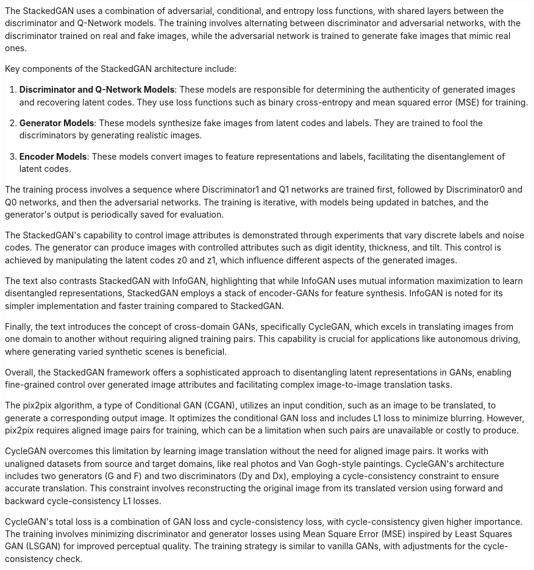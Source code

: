 The StackedGAN uses a combination of adversarial, conditional, and entropy loss functions, with shared layers between the discriminator and Q-Network models. The training involves alternating between discriminator and adversarial networks, with the discriminator trained on real and fake images, while the adversarial network is trained to generate fake images that mimic real ones.

Key components of the StackedGAN architecture include:

1. **Discriminator and Q-Network Models**: These models are responsible for determining the authenticity of generated images and recovering latent codes. They use loss functions such as binary cross-entropy and mean squared error (MSE) for training.

2. **Generator Models**: These models synthesize fake images from latent codes and labels. They are trained to fool the discriminators by generating realistic images.

3. **Encoder Models**: These models convert images to feature representations and labels, facilitating the disentanglement of latent codes.

The training process involves a sequence where Discriminator1 and Q1 networks are trained first, followed by Discriminator0 and Q0 networks, and then the adversarial networks. The training is iterative, with models being updated in batches, and the generator's output is periodically saved for evaluation.

The StackedGAN's capability to control image attributes is demonstrated through experiments that vary discrete labels and noise codes. The generator can produce images with controlled attributes such as digit identity, thickness, and tilt. This control is achieved by manipulating the latent codes z0 and z1, which influence different aspects of the generated images.

The text also contrasts StackedGAN with InfoGAN, highlighting that while InfoGAN uses mutual information maximization to learn disentangled representations, StackedGAN employs a stack of encoder-GANs for feature synthesis. InfoGAN is noted for its simpler implementation and faster training compared to StackedGAN.

Finally, the text introduces the concept of cross-domain GANs, specifically CycleGAN, which excels in translating images from one domain to another without requiring aligned training pairs. This capability is crucial for applications like autonomous driving, where generating varied synthetic scenes is beneficial.

Overall, the StackedGAN framework offers a sophisticated approach to disentangling latent representations in GANs, enabling fine-grained control over generated image attributes and facilitating complex image-to-image translation tasks.



The pix2pix algorithm, a type of Conditional GAN (CGAN), utilizes an input condition, such as an image to be translated, to generate a corresponding output image. It optimizes the conditional GAN loss and includes L1 loss to minimize blurring. However, pix2pix requires aligned image pairs for training, which can be a limitation when such pairs are unavailable or costly to produce.

CycleGAN overcomes this limitation by learning image translation without the need for aligned image pairs. It works with unaligned datasets from source and target domains, like real photos and Van Gogh-style paintings. CycleGAN's architecture includes two generators (G and F) and two discriminators (Dy and Dx), employing a cycle-consistency constraint to ensure accurate translation. This constraint involves reconstructing the original image from its translated version using forward and backward cycle-consistency L1 losses.

CycleGAN's total loss is a combination of GAN loss and cycle-consistency loss, with cycle-consistency given higher importance. The training involves minimizing discriminator and generator losses using Mean Square Error (MSE) inspired by Least Squares GAN (LSGAN) for improved perceptual quality. The training strategy is similar to vanilla GANs, with adjustments for the cycle-consistency check.
